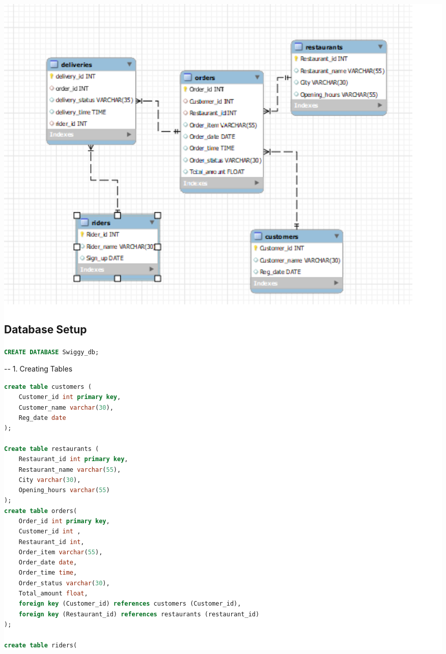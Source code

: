 ![ERD](https://github.com/kruthika3006/Swiggy_Sql_Project/blob/main/ERD.png)

## Database Setup
```sql
CREATE DATABASE Swiggy_db;
```
-- 1. Creating Tables
```sql
create table customers (
    Customer_id int primary key,
    Customer_name varchar(30),
    Reg_date date
);

Create table restaurants (
	Restaurant_id int primary key,
    Restaurant_name varchar(55),
    City varchar(30),
    Opening_hours varchar(55)
);
create table orders(
    Order_id int primary key,
    Customer_id int ,
    Restaurant_id int,
    Order_item varchar(55),
    Order_date date,
    Order_time time,
    Order_status varchar(30),
    Total_amount float,
    foreign key (Customer_id) references customers (Customer_id),
    foreign key (Restaurant_id) references restaurants (restaurant_id)
);

create table riders(
```
